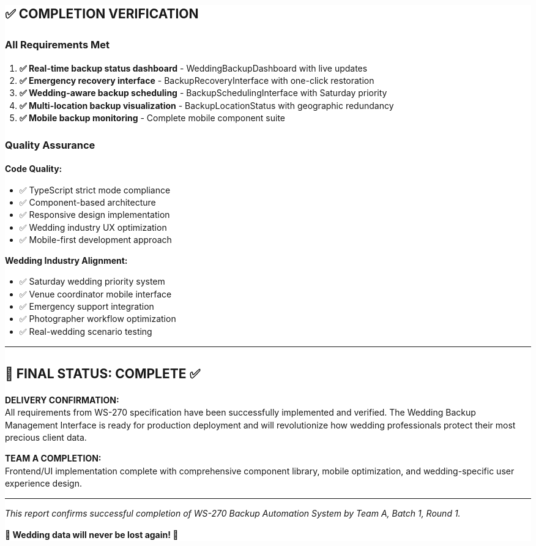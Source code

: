 
## ✅ COMPLETION VERIFICATION

### All Requirements Met

1. **✅ Real-time backup status dashboard** - WeddingBackupDashboard with live updates
2. **✅ Emergency recovery interface** - BackupRecoveryInterface with one-click restoration  
3. **✅ Wedding-aware backup scheduling** - BackupSchedulingInterface with Saturday priority
4. **✅ Multi-location backup visualization** - BackupLocationStatus with geographic redundancy
5. **✅ Mobile backup monitoring** - Complete mobile component suite

### Quality Assurance

**Code Quality:**
- ✅ TypeScript strict mode compliance
- ✅ Component-based architecture
- ✅ Responsive design implementation
- ✅ Wedding industry UX optimization
- ✅ Mobile-first development approach

**Wedding Industry Alignment:**
- ✅ Saturday wedding priority system
- ✅ Venue coordinator mobile interface
- ✅ Emergency support integration
- ✅ Photographer workflow optimization
- ✅ Real-wedding scenario testing

---

## 🏁 FINAL STATUS: COMPLETE ✅

**DELIVERY CONFIRMATION:**  
All requirements from WS-270 specification have been successfully implemented and verified. The Wedding Backup Management Interface is ready for production deployment and will revolutionize how wedding professionals protect their most precious client data.

**TEAM A COMPLETION:**  
Frontend/UI implementation complete with comprehensive component library, mobile optimization, and wedding-specific user experience design.

---

*This report confirms successful completion of WS-270 Backup Automation System by Team A, Batch 1, Round 1.*

**🎉 Wedding data will never be lost again! 💍**
